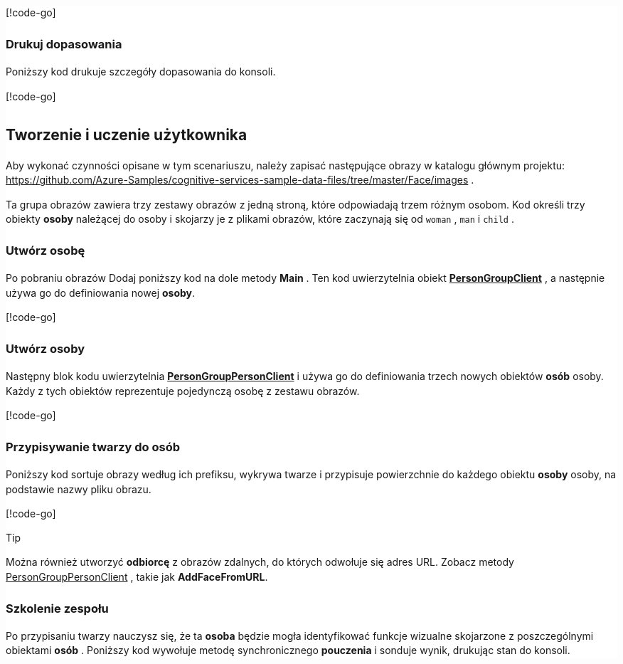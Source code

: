 [!code-go[](~/cognitive-services-quickstart-code/go/Face/FaceQuickstart.go?name=snippet_similar)]

### <a name="print-matches"></a>Drukuj dopasowania

Poniższy kod drukuje szczegóły dopasowania do konsoli.

[!code-go[](~/cognitive-services-quickstart-code/go/Face/FaceQuickstart.go?name=snippet_similar_print)]


## <a name="create-and-train-a-persongroup"></a>Tworzenie i uczenie użytkownika

Aby wykonać czynności opisane w tym scenariuszu, należy zapisać następujące obrazy w katalogu głównym projektu: https://github.com/Azure-Samples/cognitive-services-sample-data-files/tree/master/Face/images .

Ta grupa obrazów zawiera trzy zestawy obrazów z jedną stroną, które odpowiadają trzem różnym osobom. Kod określi trzy obiekty **osoby** należącej do osoby i skojarzy je z plikami obrazów, które zaczynają się od `woman` , `man` i `child` .

### <a name="create-persongroup"></a>Utwórz osobę

Po pobraniu obrazów Dodaj poniższy kod na dole metody **Main** . Ten kod uwierzytelnia obiekt **[PersonGroupClient](https://godoc.org/github.com/Azure/azure-sdk-for-go/services/cognitiveservices/v1.0/face#PersonGroupClient)** , a następnie używa go do definiowania nowej **osoby**.

[!code-go[](~/cognitive-services-quickstart-code/go/Face/FaceQuickstart.go?name=snippet_pg_setup)]

### <a name="create-persongroup-persons"></a>Utwórz osoby

Następny blok kodu uwierzytelnia **[PersonGroupPersonClient](https://godoc.org/github.com/Azure/azure-sdk-for-go/services/cognitiveservices/v1.0/face#PersonGroupPersonClient)** i używa go do definiowania trzech nowych obiektów **osób** osoby. Każdy z tych obiektów reprezentuje pojedynczą osobę z zestawu obrazów.

[!code-go[](~/cognitive-services-quickstart-code/go/Face/FaceQuickstart.go?name=snippet_pgp_setup)]

### <a name="assign-faces-to-persons"></a>Przypisywanie twarzy do osób

Poniższy kod sortuje obrazy według ich prefiksu, wykrywa twarze i przypisuje powierzchnie do każdego obiektu **osoby** osoby, na podstawie nazwy pliku obrazu.

[!code-go[](~/cognitive-services-quickstart-code/go/Face/FaceQuickstart.go?name=snippet_pgp_assign)]

> [!TIP]
> Można również utworzyć **odbiorcę** z obrazów zdalnych, do których odwołuje się adres URL. Zobacz metody [PersonGroupPersonClient](https://godoc.org/github.com/Azure/azure-sdk-for-go/services/cognitiveservices/v1.0/face#PersonGroupPersonClient) , takie jak **AddFaceFromURL**.

### <a name="train-persongroup"></a>Szkolenie zespołu

Po przypisaniu twarzy nauczysz się, że ta **osoba** będzie mogła identyfikować funkcje wizualne skojarzone z poszczególnymi obiektami **osób** . Poniższy kod wywołuje metodę synchronicznego **pouczenia** i sonduje wynik, drukując stan do konsoli.
